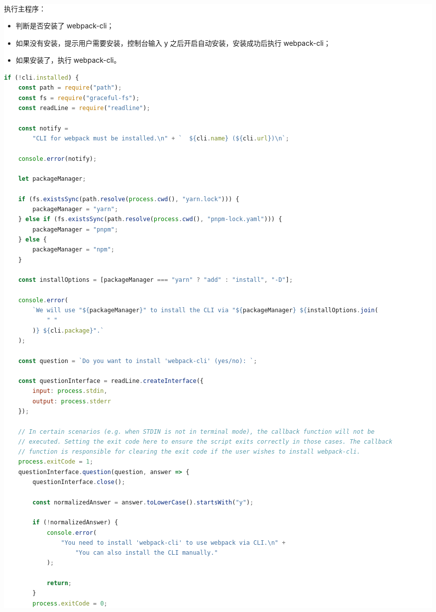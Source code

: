 执行主程序：

+ 判断是否安装了 webpack-cli；

+ 如果没有安装，提示用户需要安装，控制台输入 y 之后开启自动安装，安装成功后执行 webpack-cli；
+ 如果安装了，执行 webpack-cli。

```js
if (!cli.installed) {
	const path = require("path");
	const fs = require("graceful-fs");
	const readLine = require("readline");

	const notify =
		"CLI for webpack must be installed.\n" + `  ${cli.name} (${cli.url})\n`;

	console.error(notify);

	let packageManager;

	if (fs.existsSync(path.resolve(process.cwd(), "yarn.lock"))) {
		packageManager = "yarn";
	} else if (fs.existsSync(path.resolve(process.cwd(), "pnpm-lock.yaml"))) {
		packageManager = "pnpm";
	} else {
		packageManager = "npm";
	}

	const installOptions = [packageManager === "yarn" ? "add" : "install", "-D"];

	console.error(
		`We will use "${packageManager}" to install the CLI via "${packageManager} ${installOptions.join(
			" "
		)} ${cli.package}".`
	);

	const question = `Do you want to install 'webpack-cli' (yes/no): `;

	const questionInterface = readLine.createInterface({
		input: process.stdin,
		output: process.stderr
	});

	// In certain scenarios (e.g. when STDIN is not in terminal mode), the callback function will not be
	// executed. Setting the exit code here to ensure the script exits correctly in those cases. The callback
	// function is responsible for clearing the exit code if the user wishes to install webpack-cli.
	process.exitCode = 1;
	questionInterface.question(question, answer => {
		questionInterface.close();

		const normalizedAnswer = answer.toLowerCase().startsWith("y");

		if (!normalizedAnswer) {
			console.error(
				"You need to install 'webpack-cli' to use webpack via CLI.\n" +
					"You can also install the CLI manually."
			);

			return;
		}
		process.exitCode = 0;
```
